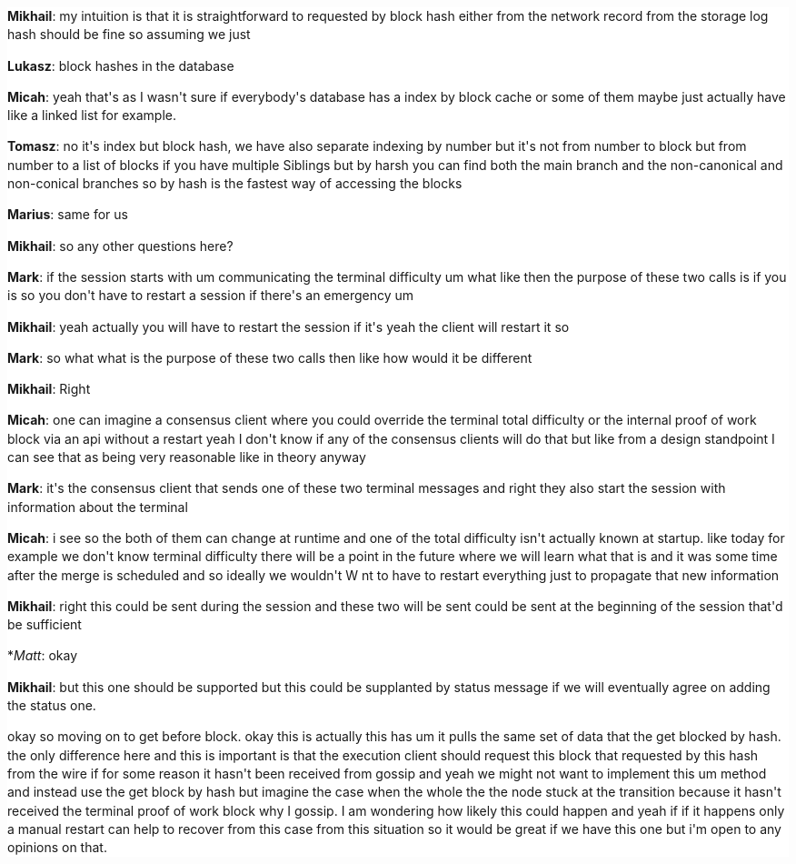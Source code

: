 **Mikhail**: my intuition is that it is straightforward to requested by block hash either from the network record from the storage log hash should be fine so assuming we just

**Lukasz**:  block hashes in the database 

**Micah**: yeah that's as I wasn't sure if everybody's database has a index by block cache or some of them maybe just actually have like a linked list for example.

**Tomasz**:  no it's index but block hash, we have also separate indexing by number but it's not from ​​number to block but from number to a list of blocks if you have multiple Siblings but by harsh you can find both the main branch and the non-canonical and non-conical branches so by hash is the fastest way of accessing the blocks 

**Marius**: same for us

**Mikhail**: so any other questions here?

**Mark**: if the session starts with um communicating the terminal difficulty um what like then the purpose of these two calls is if you is so you don't have to restart a session  if there's an emergency um 

**Mikhail**: yeah actually you will have to restart the session if it's yeah the client will restart it so 

**Mark**: so what what is the purpose of these two calls then like how would it be different 

**Mikhail**: Right 

**Micah**: one can imagine a consensus client where you could override the terminal total difficulty or the internal proof of work block via an api without a restart yeah I don't know if any of the consensus clients will do that but like from a design standpoint I can see that as being very reasonable like in theory anyway

**Mark**:  it's the consensus client that sends one of these two terminal messages and right they also start the session with information about the terminal

**Micah**:   i see so the both of them can change at runtime and one of the total difficulty isn't
actually known at startup. like today for example we don't know terminal difficulty there will be a point in the future where we will learn what that is and it was some time after the merge is
scheduled and so ideally we wouldn't W nt to have to restart everything just to propagate that new information 

**Mikhail**: right this could be sent during the session and these two will be sent
could be sent at the beginning of the session that'd be sufficient 

**Matt*: okay 

**Mikhail**: but this one should be supported but this could be supplanted by status message if we will eventually agree on adding the status one.

okay so moving on to get before block. okay this is actually this has um it pulls the same set of data that the get blocked by hash. the only difference here and this is important is that the execution client should request this block that requested by this hash from the wire if for some reason it hasn't been received from gossip and yeah we might not want to implement this um method and instead use the get block by hash but imagine the case when  the whole the the node stuck at the transition because  it hasn't received the terminal proof of work block why I gossip. I am wondering how likely this could happen and yeah if if it happens only a manual restart can help to recover from this case from this situation so it would be great if we have this one but i'm open to any opinions on that.
